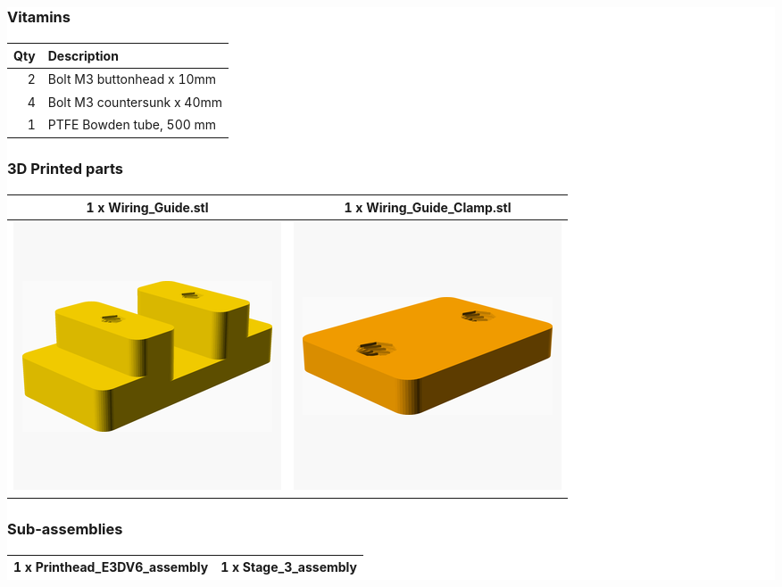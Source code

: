 ### Vitamins

| Qty | Description |
|----:|:------------|
|   2 | Bolt M3 buttonhead x 10mm |
|   4 | Bolt M3 countersunk x 40mm |
|   1 | PTFE Bowden tube, 500 mm |

### 3D Printed parts

| 1 x Wiring_Guide.stl | 1 x Wiring_Guide_Clamp.stl |
|----------|----------|
| ![Wiring_Guide.stl](stls/Wiring_Guide.png) | ![Wiring_Guide_Clamp.stl](stls/Wiring_Guide_Clamp.png) |

### Sub-assemblies

| 1 x Printhead_E3DV6_assembly | 1 x Stage_3_assembly |
|----------|----------|